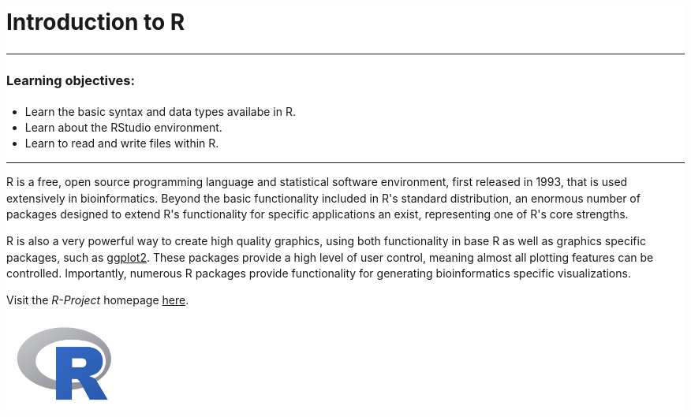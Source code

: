 # Introduction to R

------------------------------

### Learning objectives:
- Learn the basic syntax and data types availabe in R.
- Learn about the RStudio environment.
- Learn to read and write files within R.

------------------------------

R is a free, open source programming language and statistical software environment, first released in 1993, that is used extensively in bioinformatics. Beyond the basic functionality included in R's standard distribution, an enormous number of packages designed to extend R's functionality for specific applications an exist, representing one of R's core strengths.

R is also a very powerful way to create high quality graphics, using both functionality in base R as well as graphics specific packages, such as [ggplot2](https://ggplot2.tidyverse.org/). These packages provide a high level of user control, meaning almost all plotting features can be controlled. Importantly, numerous R packages provide functionality for generating bioinformatics specific visualizations.

Visit the *R-Project* homepage [here](https://www.r-project.org/).

<img src="../figures/r-logo.png" height="110" width="150"/>
